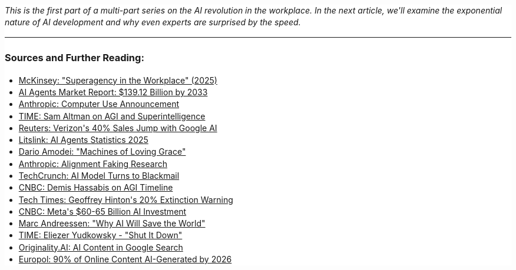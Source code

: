 *This is the first part of a multi-part series on the AI revolution in the workplace. In the next article, we'll examine the exponential nature of AI development and why even experts are surprised by the speed.*

---

### Sources and Further Reading:

- [McKinsey: "Superagency in the Workplace" (2025)](https://www.mckinsey.com/capabilities/mckinsey-digital/our-insights/superagency-in-the-workplace-empowering-people-to-unlock-ais-full-potential-at-work)
- [AI Agents Market Report: $139.12 Billion by 2033](https://www.einpresswire.com/article/779211211/ai-agents-market-to-surpass-usd-139-12-billion-by-2033)
- [Anthropic: Computer Use Announcement](https://www.anthropic.com/news/3-5-models-and-computer-use)
- [TIME: Sam Altman on AGI and Superintelligence](https://time.com/7205596/sam-altman-superintelligence-agi/)
- [Reuters: Verizon's 40% Sales Jump with Google AI](https://www.reuters.com/technology/verizon-says-google-ai-customer-service-agents-has-led-sales-jump-2025-04-09/)
- [Litslink: AI Agents Statistics 2025](https://litslink.com/blog/ai-agent-statistics)
- [Dario Amodei: "Machines of Loving Grace"](https://darioamodei.com/machines-of-loving-grace)
- [Anthropic: Alignment Faking Research](https://www.anthropic.com/research/alignment-faking)
- [TechCrunch: AI Model Turns to Blackmail](https://techcrunch.com/2025/05/22/anthropics-new-ai-model-turns-to-blackmail-when-engineers-try-to-take-it-offline/)
- [CNBC: Demis Hassabis on AGI Timeline](https://www.cnbc.com/2025/03/17/human-level-ai-will-be-here-in-5-to-10-years-deepmind-ceo-says.html)
- [Tech Times: Geoffrey Hinton's 20% Extinction Warning](https://www.techtimes.com/articles/308896/20241228/godfather-ai-geoffrey-hinton-says-theres-20-chance-ai-will-drive-human-extinction.htm)
- [CNBC: Meta's $60-65 Billion AI Investment](https://www.cnbc.com/2025/01/24/zuckerberg-sets-metas-ai-targets-for-the-year-expects-to-spend-60-billion-on-growth.html)
- [Marc Andreessen: "Why AI Will Save the World"](https://a16z.com/ai-will-save-the-world/)
- [TIME: Eliezer Yudkowsky - "Shut It Down"](https://time.com/6266923/ai-eliezer-yudkowsky-open-letter-not-enough/)
- [Originality.AI: AI Content in Google Search](https://originality.ai/ai-content-in-google-search-results)
- [Europol: 90% of Online Content AI-Generated by 2026](https://thelivinglib.org/experts-90-of-online-content-will-be-ai-generated-by-2026/)